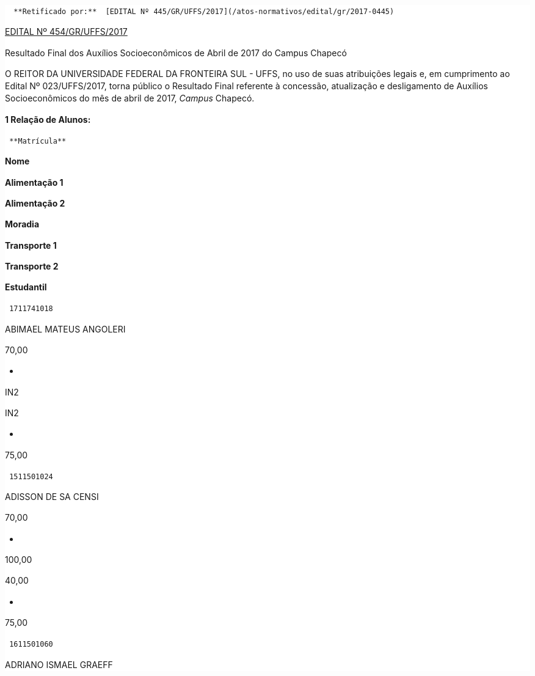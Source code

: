       **Retificado por:**  [EDITAL Nº 445/GR/UFFS/2017](/atos-normativos/edital/gr/2017-0445) 

  [EDITAL Nº 454/GR/UFFS/2017](/atos-normativos/edital/gr/2017-0454) 

   Resultado Final dos Auxílios Socioeconômicos de Abril de 2017 do Campus Chapecó  

O REITOR DA UNIVERSIDADE FEDERAL DA FRONTEIRA SUL - UFFS, no uso de suas atribuições legais e, em cumprimento ao Edital Nº 023/UFFS/2017, torna público o Resultado Final referente à concessão, atualização e desligamento de Auxílios Socioeconômicos do mês de abril de 2017, *Campus* Chapecó.

  

 **1 Relação de Alunos:** 

     **Matrícula**

   **Nome**

   **Alimentação 1**

   **Alimentação 2**

   **Moradia**

   **Transporte 1**

   **Transporte 2**

   **Estudantil**

     1711741018

   ABIMAEL MATEUS ANGOLERI

   70,00

   -

   IN2

   IN2

   -

   75,00

     1511501024

   ADISSON DE SA CENSI

   70,00

   -

   100,00

   40,00

   -

   75,00

     1611501060

   ADRIANO ISMAEL GRAEFF
